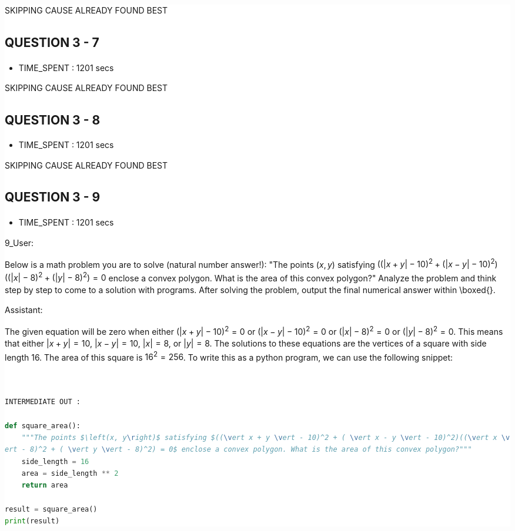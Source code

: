 SKIPPING CAUSE ALREADY FOUND BEST



## QUESTION 3 - 7 
- TIME_SPENT : 1201 secs

SKIPPING CAUSE ALREADY FOUND BEST



## QUESTION 3 - 8 
- TIME_SPENT : 1201 secs

SKIPPING CAUSE ALREADY FOUND BEST



## QUESTION 3 - 9 
- TIME_SPENT : 1201 secs

9_User:

Below is a math problem you are to solve (natural number answer!):
"The points $\left(x, y\right)$ satisfying $((\vert x + y \vert - 10)^2 + ( \vert x - y \vert - 10)^2)((\vert x \vert - 8)^2 + ( \vert y \vert - 8)^2) = 0$ enclose a convex polygon. What is the area of this convex polygon?"
Analyze the problem and think step by step to come to a solution with programs. After solving the problem, output the final numerical answer within \boxed{}.

Assistant:

 The given equation will be zero when either $(\vert x + y \vert - 10)^2 = 0$ or $(\vert x - y \vert - 10)^2 = 0$ or $(\vert x \vert - 8)^2 = 0$ or $(\vert y \vert - 8)^2 = 0$.
This means that either $\vert x + y \vert = 10$, $\vert x - y \vert = 10$, $\vert x \vert = 8$, or $\vert y \vert = 8$.
The solutions to these equations are the vertices of a square with side length 16.
The area of this square is $16^2 = 256$.
To write this as a python program, we can use the following snippet:

```python


INTERMEDIATE OUT :

def square_area():
    """The points $\left(x, y\right)$ satisfying $((\vert x + y \vert - 10)^2 + ( \vert x - y \vert - 10)^2)((\vert x \vert - 8)^2 + ( \vert y \vert - 8)^2) = 0$ enclose a convex polygon. What is the area of this convex polygon?"""
    side_length = 16
    area = side_length ** 2
    return area

result = square_area()
print(result)
```
